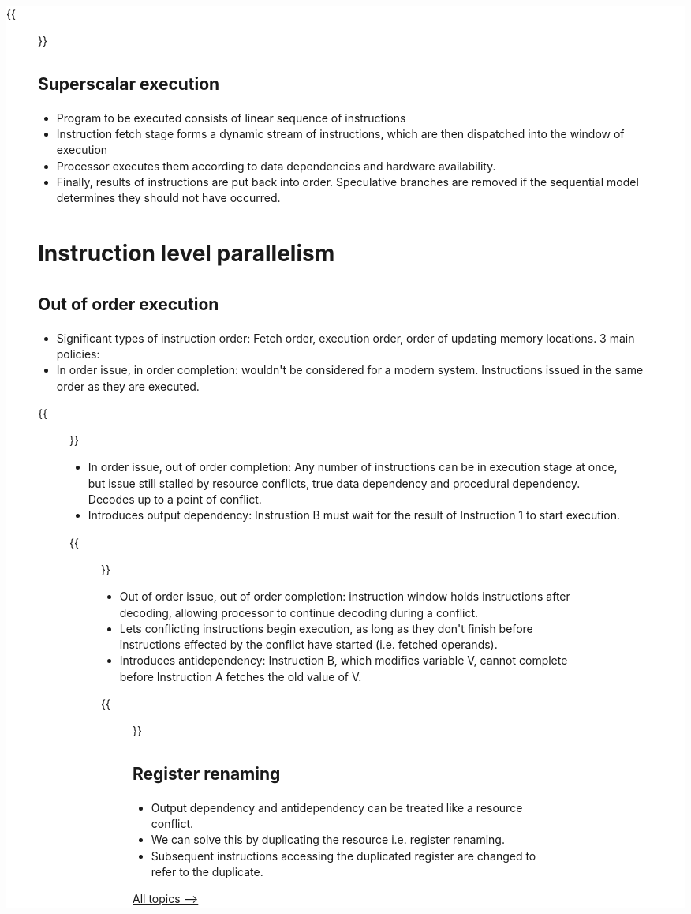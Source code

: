 {{<figure src="/superpipeline.png" height=400 title="Superpipelining vs Superscalar">}}

## Superscalar execution
- Program to be executed consists of linear sequence of instructions
- Instruction fetch stage forms a dynamic stream of instructions, which are then dispatched into the window of execution
- Processor executes them according to data dependencies and hardware availability.
- Finally, results of instructions are put back into order. Speculative branches are removed if the sequential model determines they should not have occurred.

# Instruction level parallelism
## Out of order execution
- Significant types of instruction order: Fetch order, execution order, order of updating memory locations.
3 main policies:
- In order issue, in order completion: wouldn't be considered for a modern system. Instructions issued in the same order as they are executed.

{{<figure src="/ii.png" height=200 title="In order issue, in order completion.">}}

- In order issue, out of order completion: Any number of instructions can be in execution stage at once, but issue still stalled by resource conflicts, true data dependency and procedural dependency. Decodes up to a point of conflict.
- Introduces output dependency: Instrustion B must wait for the result of Instruction 1 to start execution.

{{<figure src="/io.png" height=200 title="In order issue, out of order completion.">}}

- Out of order issue, out of order completion: instruction window holds instructions after decoding, allowing processor to continue decoding during a conflict.
- Lets conflicting instructions begin execution, as long as they don't finish before instructions effected by the conflict have started (i.e. fetched operands).
- Introduces antidependency: Instruction B, which modifies variable V, cannot complete before Instruction A fetches the old value of V.

{{<figure src="/oo.png" height=200 title="Out of order issue, out of order completion.">}}

## Register renaming
- Output dependency and antidependency can be treated like a resource conflict.
- We can solve this by duplicating the resource i.e. register renaming.
- Subsequent instructions accessing the duplicated register are changed to refer to the duplicate.

[All topics ⟶](/posts/cs257-index/)
